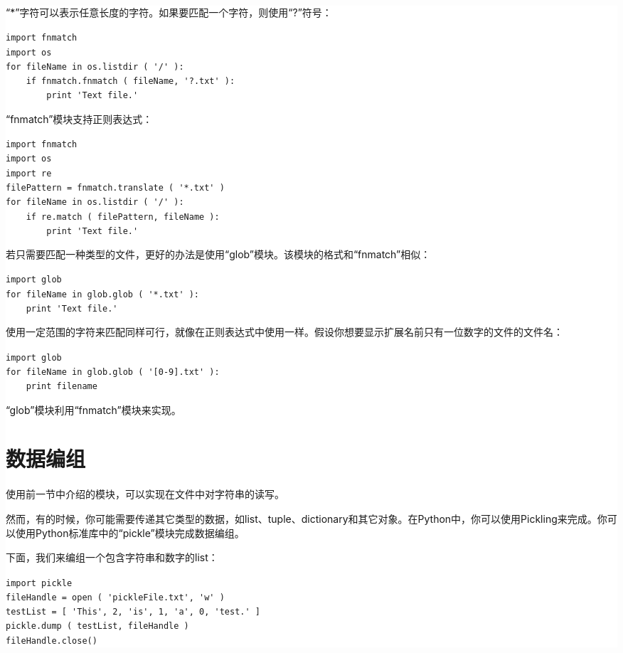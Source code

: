 “*”字符可以表示任意长度的字符。如果要匹配一个字符，则使用“?”符号：


```
import fnmatch
import os
for fileName in os.listdir ( '/' ):
	if fnmatch.fnmatch ( fileName, '?.txt' ):
		print 'Text file.'
```

“fnmatch”模块支持正则表达式：

```
import fnmatch
import os
import re
filePattern = fnmatch.translate ( '*.txt' )
for fileName in os.listdir ( '/' ):
	if re.match ( filePattern, fileName ):
		print 'Text file.'
```

若只需要匹配一种类型的文件，更好的办法是使用“glob”模块。该模块的格式和“fnmatch”相似：

```
import glob
for fileName in glob.glob ( '*.txt' ):
	print 'Text file.'
```

使用一定范围的字符来匹配同样可行，就像在正则表达式中使用一样。假设你想要显示扩展名前只有一位数字的文件的文件名：

```
import glob
for fileName in glob.glob ( '[0-9].txt' ):
	print filename
```

“glob”模块利用“fnmatch”模块来实现。

# 数据编组

使用前一节中介绍的模块，可以实现在文件中对字符串的读写。

然而，有的时候，你可能需要传递其它类型的数据，如list、tuple、dictionary和其它对象。在Python中，你可以使用Pickling来完成。你可以使用Python标准库中的“pickle”模块完成数据编组。

下面，我们来编组一个包含字符串和数字的list：

```
import pickle
fileHandle = open ( 'pickleFile.txt', 'w' )
testList = [ 'This', 2, 'is', 1, 'a', 0, 'test.' ]
pickle.dump ( testList, fileHandle )
fileHandle.close()
```
